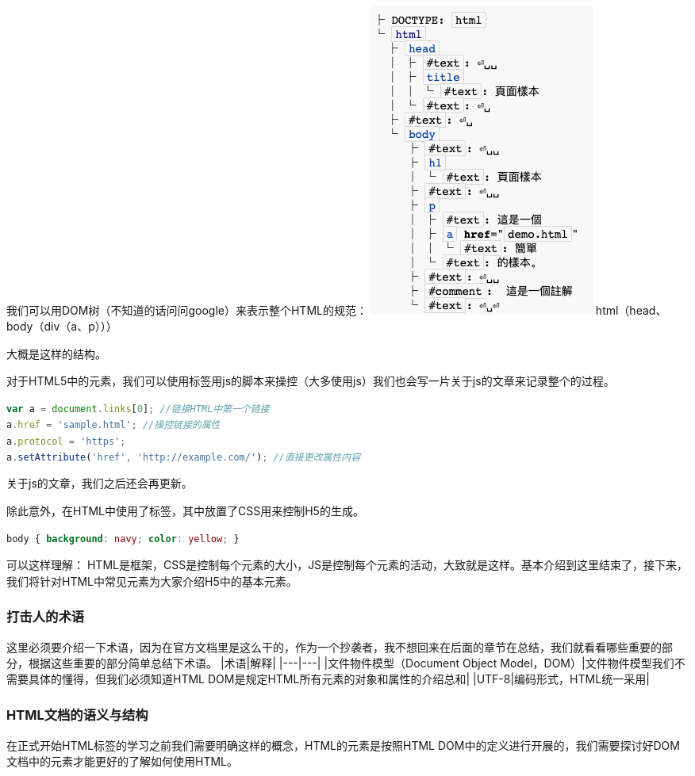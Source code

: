 我们可以用DOM树（不知道的话问问google）来表示整个HTML的规范：
![](img/2020-04-27-16-40-20.png)
html（head、body（div（a、p）））

大概是这样的结构。

对于HTML5中的元素，我们可以使用标签<script></script>用js的脚本来操控（大多使用js）我们也会写一片关于js的文章来记录整个的过程。
```javascript
var a = document.links[0]; //链接HTML中第一个链接
a.href = 'sample.html'; //操控链接的属性
a.protocol = 'https';
a.setAttribute('href', 'http://example.com/'); //直接更改属性内容
```
关于js的文章，我们之后还会再更新。

除此意外，在HTML中使用了<style></style>标签，其中放置了CSS用来控制H5的生成。

```CSS
body { background: navy; color: yellow; }
```
可以这样理解：
HTML是框架，CSS是控制每个元素的大小，JS是控制每个元素的活动，大致就是这样。基本介绍到这里结束了，接下来，我们将针对HTML中常见元素为大家介绍H5中的基本元素。

### 打击人的术语
这里必须要介绍一下术语，因为在官方文档里是这么干的，作为一个抄袭者，我不想回来在后面的章节在总结，我们就看看哪些重要的部分，根据这些重要的部分简单总结下术语。
|术语|解释|
|---|---|
|文件物件模型（Document Object Model，DOM）|文件物件模型我们不需要具体的懂得，但我们必须知道HTML DOM是规定HTML所有元素的对象和属性的介绍总和|
|UTF-8|编码形式，HTML统一采用|

### HTML文档的语义与结构
在正式开始HTML标签的学习之前我们需要明确这样的概念，HTML的元素是按照HTML DOM中的定义进行开展的，我们需要探讨好DOM文档中的元素才能更好的了解如何使用HTML。
